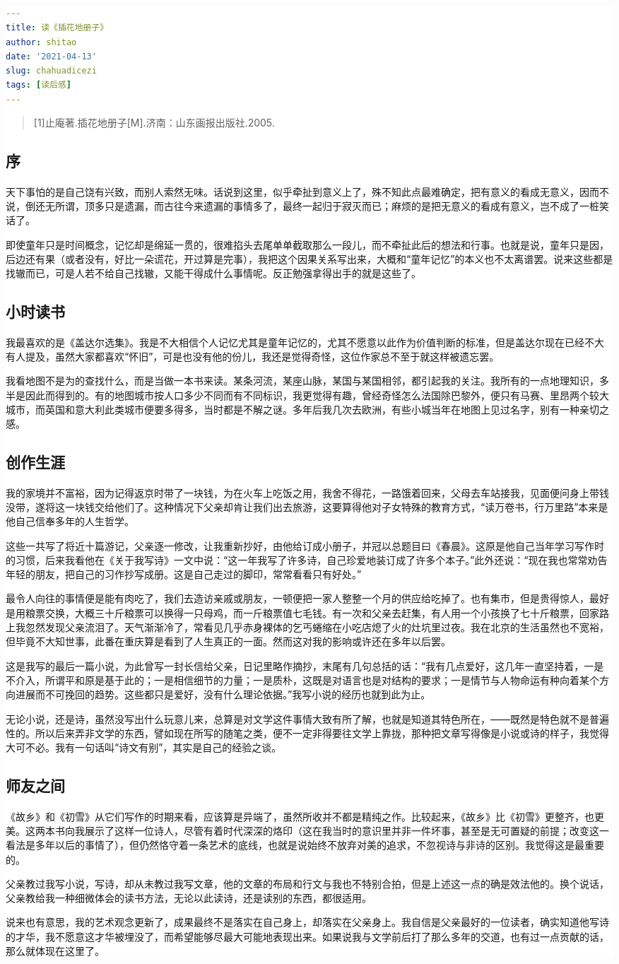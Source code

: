 ```yaml
---
title: 读《插花地册子》
author: shitao
date: '2021-04-13'
slug: chahuadicezi
tags: [读后感]
---
```


> [1]止庵著.插花地册子[M].济南：山东画报出版社.2005.

## 序

天下事怕的是自己饶有兴致，而别人索然无味。话说到这里，似乎牵扯到意义上了，殊不知此点最难确定，把有意义的看成无意义，因而不说，倒还无所谓，顶多只是遗漏，而古往今来遗漏的事情多了，最终一起归于寂灭而已；麻烦的是把无意义的看成有意义，岂不成了一桩笑话了。

即使童年只是时间概念，记忆却是绵延一贯的，很难掐头去尾单单截取那么一段儿，而不牵扯此后的想法和行事。也就是说，童年只是因，后边还有果（或者没有，好比一朵谎花，开过算是完事），我把这个因果关系写出来，大概和“童年记忆”的本义也不太离谱罢。说来这些都是找辙而已，可是人若不给自己找辙，又能干得成什么事情呢。反正勉强拿得出手的就是这些了。

## 小时读书

我最喜欢的是《盖达尔选集》。我是不大相信个人记忆尤其是童年记忆的，尤其不愿意以此作为价值判断的标准，但是盖达尔现在已经不大有人提及，虽然大家都喜欢“怀旧”，可是也没有他的份儿，我还是觉得奇怪，这位作家总不至于就这样被遗忘罢。

我看地图不是为的查找什么，而是当做一本书来读。某条河流，某座山脉，某国与某国相邻，都引起我的关注。我所有的一点地理知识，多半是因此而得到的。有的地图城市按人口多少不同而有不同标识，我更觉得有趣，曾经奇怪怎么法国除巴黎外，便只有马赛、里昂两个较大城市，而英国和意大利此类城市便要多得多，当时都是不解之谜。多年后我几次去欧洲，有些小城当年在地图上见过名字，别有一种亲切之感。

## 创作生涯

我的家境并不富裕，因为记得返京时带了一块钱，为在火车上吃饭之用，我舍不得花，一路饿着回来，父母去车站接我，见面便问身上带钱没带，遂将这一块钱交给他们了。这种情况下父亲却肯让我们出去旅游，这要算得他对子女特殊的教育方式，“读万卷书，行万里路”本来是他自己信奉多年的人生哲学。

这些一共写了将近十篇游记，父亲逐一修改，让我重新抄好，由他给订成小册子，并冠以总题目曰《春晨》。这原是他自己当年学习写作时的习惯，后来我看他在《关于我写诗》一文中说：“这一年我写了许多诗，自己珍爱地装订成了许多个本子。”此外还说：“现在我也常常劝告年轻的朋友，把自己的习作抄写成册。这是自己走过的脚印，常常看看只有好处。”

最令人向往的事情便是能有肉吃了，我们去造访亲戚或朋友，一顿便把一家人整整一个月的供应给吃掉了。也有集市，但是贵得惊人，最好是用粮票交换，大概三十斤粮票可以换得一只母鸡，而一斤粮票值七毛钱。有一次和父亲去赶集，有人用一个小孩换了七十斤粮票，回家路上我忽然发现父亲流泪了。天气渐渐冷了，常看见几乎赤身裸体的乞丐蜷缩在小吃店熄了火的灶坑里过夜。我在北京的生活虽然也不宽裕，但毕竟不大知世事，此番在重庆算是看到了人生真正的一面。然而这对我的影响或许还在多年以后罢。

这是我写的最后一篇小说，为此曾写一封长信给父亲，日记里略作摘抄，末尾有几句总括的话：“我有几点爱好，这几年一直坚持着，一是不介入，所谓平和原是基于此的；一是相信细节的力量；一是质朴，这既是对语言也是对结构的要求；一是情节与人物命运有种向着某个方向进展而不可挽回的趋势。这些都只是爱好，没有什么理论依据。”我写小说的经历也就到此为止。

无论小说，还是诗，虽然没写出什么玩意儿来，总算是对文学这件事情大致有所了解，也就是知道其特色所在，——既然是特色就不是普遍性的。所以后来弄非文学的东西，譬如现在所写的随笔之类，便不一定非得要往文学上靠拢，那种把文章写得像是小说或诗的样子，我觉得大可不必。我有一句话叫“诗文有别”，其实是自己的经验之谈。

## 师友之间

《故乡》和《初雪》从它们写作的时期来看，应该算是异端了，虽然所收并不都是精纯之作。比较起来，《故乡》比《初雪》更整齐，也更美。这两本书向我展示了这样一位诗人，尽管有着时代深深的烙印（这在我当时的意识里并非一件坏事，甚至是无可置疑的前提；改变这一看法是多年以后的事情了），但仍然恪守着一条艺术的底线，也就是说始终不放弃对美的追求，不忽视诗与非诗的区别。我觉得这是最重要的。

父亲教过我写小说，写诗，却从未教过我写文章，他的文章的布局和行文与我也不特别合拍，但是上述这一点的确是效法他的。换个说话，父亲教给我一种细微体会的读书方法，无论以此读诗，还是读别的东西，都很适用。

说来也有意思，我的艺术观念更新了，成果最终不是落实在自己身上，却落实在父亲身上。我自信是父亲最好的一位读者，确实知道他写诗的才华，我不愿意这才华被埋没了，而希望能够尽最大可能地表现出来。如果说我与文学前后打了那么多年的交道，也有过一点贡献的话，那么就体现在这里了。
